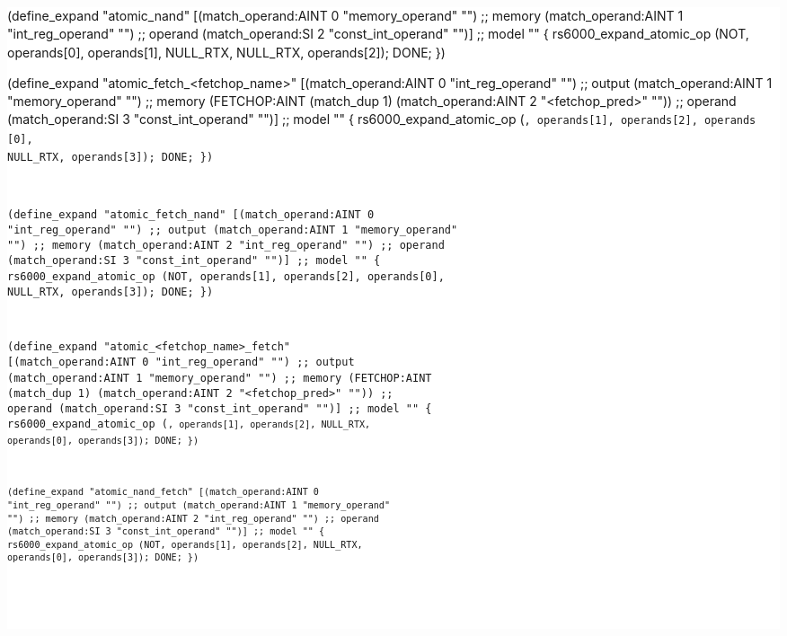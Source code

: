 (define_expand "atomic_nand<mode>"
  [(match_operand:AINT 0 "memory_operand" "")		;; memory
   (match_operand:AINT 1 "int_reg_operand" "")		;; operand
   (match_operand:SI 2 "const_int_operand" "")]		;; model
  ""
{
  rs6000_expand_atomic_op (NOT, operands[0], operands[1],
			   NULL_RTX, NULL_RTX, operands[2]);
  DONE;
})

(define_expand "atomic_fetch_<fetchop_name><mode>"
  [(match_operand:AINT 0 "int_reg_operand" "")		;; output
   (match_operand:AINT 1 "memory_operand" "")		;; memory
   (FETCHOP:AINT (match_dup 1)
     (match_operand:AINT 2 "<fetchop_pred>" ""))	;; operand
   (match_operand:SI 3 "const_int_operand" "")]		;; model
  ""
{ 
  rs6000_expand_atomic_op (<CODE>, operands[1], operands[2],
			   operands[0], NULL_RTX, operands[3]);
  DONE;
})

(define_expand "atomic_fetch_nand<mode>"
  [(match_operand:AINT 0 "int_reg_operand" "")		;; output
   (match_operand:AINT 1 "memory_operand" "")		;; memory
   (match_operand:AINT 2 "int_reg_operand" "")		;; operand
   (match_operand:SI 3 "const_int_operand" "")]		;; model
  ""
{
  rs6000_expand_atomic_op (NOT, operands[1], operands[2],
			   operands[0], NULL_RTX, operands[3]);
  DONE;
})

(define_expand "atomic_<fetchop_name>_fetch<mode>"
  [(match_operand:AINT 0 "int_reg_operand" "")		;; output
   (match_operand:AINT 1 "memory_operand" "")		;; memory
   (FETCHOP:AINT (match_dup 1)
     (match_operand:AINT 2 "<fetchop_pred>" ""))	;; operand
   (match_operand:SI 3 "const_int_operand" "")]		;; model
  ""
{
  rs6000_expand_atomic_op (<CODE>, operands[1], operands[2],
			   NULL_RTX, operands[0], operands[3]);
  DONE;
})

(define_expand "atomic_nand_fetch<mode>"
  [(match_operand:AINT 0 "int_reg_operand" "")		;; output
   (match_operand:AINT 1 "memory_operand" "")		;; memory
   (match_operand:AINT 2 "int_reg_operand" "")		;; operand
   (match_operand:SI 3 "const_int_operand" "")]		;; model
  ""
{
  rs6000_expand_atomic_op (NOT, operands[1], operands[2],
			   NULL_RTX, operands[0], operands[3]);
  DONE;
})
